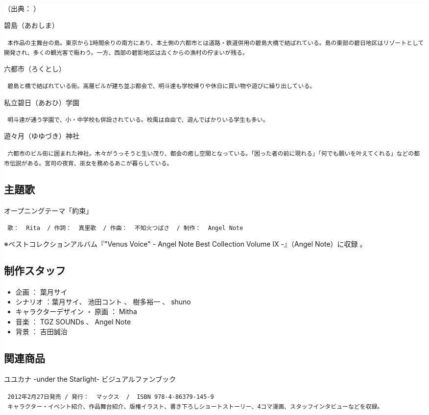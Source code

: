 （出典：        ）

碧島（あおしま）

     本作品の主舞台の島。東京から1時間余りの南方にあり、本土側の六都市とは道路・鉄道併用の碧島大橋で結ばれている。島の東部の碧日地区はリゾートとして開発され、多くの観光客で賑わう。一方、西部の碧影地区は古くからの漁村の佇まいが残る。 

六都市（ろくとし）

     碧島と橋で結ばれている街。高層ビルが建ち並ぶ都会で、明斗達も学校帰りや休日に買い物や遊びに繰り出している。 

私立碧日（あおひ）学園

     明斗達が通う学園で、小・中学校も併設されている。校風は自由で、遊んでばかりいる学生も多い。 

遊々月（ゆゆづき）神社

     六都市のビル街に囲まれた神社。木々がうっそうと生い茂り、都会の癒し空間となっている。「困った者の前に現れる」「何でも願いを叶えてくれる」などの都市伝説がある。宮司の夜宵、巫女を務めるあこが暮らしている。 

##  主題歌  

オープニングテーマ「約束」

     歌：  Rita  / 作詞：  真里歌  / 作曲：  不知火つばさ  / 制作：  Angel Note 

※ベストコレクションアルバム『"Venus Voice" - Angel Note Best Collection Volume IX -』（Angel
Note）に収録    。

##  制作スタッフ  

  * 企画  ：  葉月サイ 
  * シナリオ  ：葉月サイ、  池田コント  、  樹多裕一  、  shuno 
  * キャラクターデザイン  ・  原画  ：  Mitha 
  * 音楽  ：  TGZ SOUNDs  、  Angel Note 
  * 背景  ：  吉田誠治 

##  関連商品  

ユユカナ -under the Starlight- ビジュアルファンブック

     2012年2月27日発売 / 発行：  マックス  /  ISBN 978-4-86379-145-9 
     キャラクター・イベント紹介、作品舞台紹介、版権イラスト、書き下ろしショートストーリー、4コマ漫画、スタッフインタビューなどを収録。 

